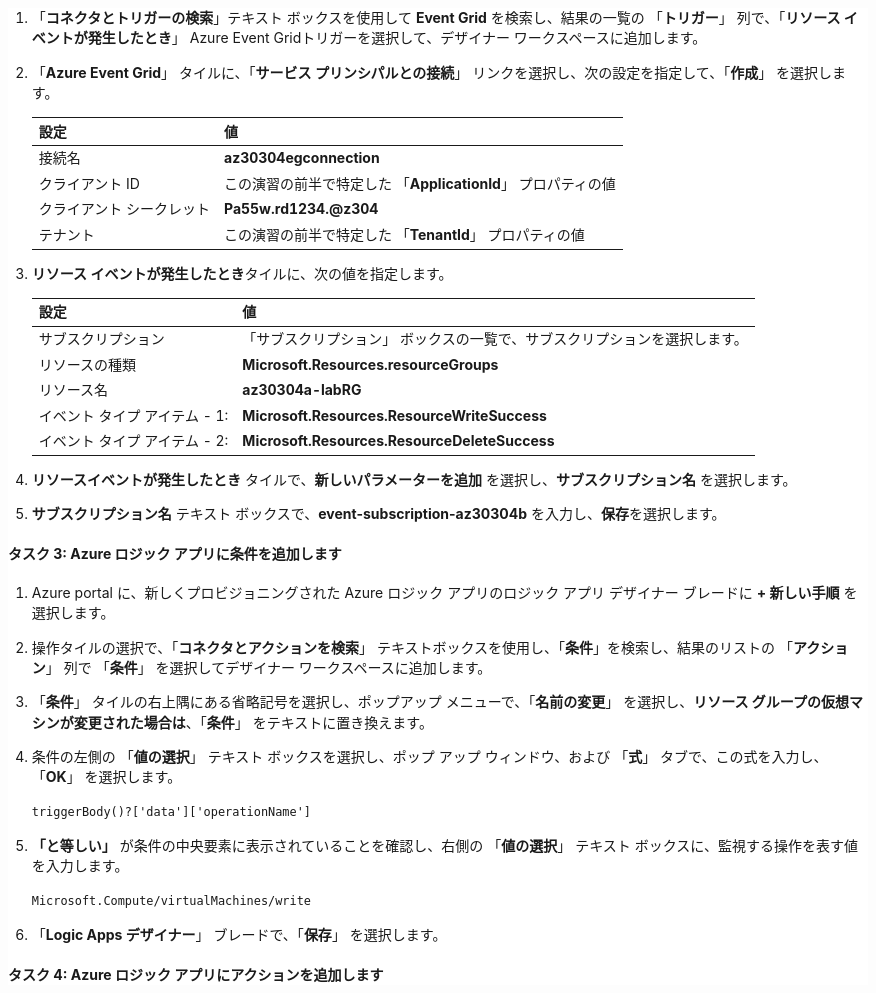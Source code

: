 1. 「**コネクタとトリガーの検索**」テキスト ボックスを使用して **Event Grid** を検索し、結果の一覧の 「**トリガー**」 列で、「**リソース イベントが発生したとき**」 Azure Event Gridトリガーを選択して、デザイナー ワークスペースに追加します。

1. 「**Azure Event Grid**」 タイルに、「**サービス プリンシパルとの接続**」 リンクを選択し、次の設定を指定して、「**作成**」 を選択します。

    | 設定 | 値 | 
    | --- | --- |
    | 接続名 | **az30304egconnection** |
    | クライアント ID | この演習の前半で特定した 「**ApplicationId**」 プロパティの値 |
    | クライアント シークレット | **Pa55w.rd1234.@z304** |
    | テナント | この演習の前半で特定した 「**TenantId**」 プロパティの値 |

1. **リソース イベントが発生したとき**タイルに、次の値を指定します。

    | 設定 | 値 | 
    | --- | --- |
    | サブスクリプション | 「サブスクリプション」 ボックスの一覧で、サブスクリプションを選択します。 |
    | リソースの種類 | **Microsoft.Resources.resourceGroups** |
    | リソース名 | **az30304a-labRG** |
    | イベント タイプ アイテム - 1:  | **Microsoft.Resources.ResourceWriteSuccess** |
    | イベント タイプ アイテム - 2:  | **Microsoft.Resources.ResourceDeleteSuccess** |

1. **リソースイベントが発生したとき** タイルで、**新しいパラメーターを追加** を選択し、**サブスクリプション名** を選択します。

1. **サブスクリプション名** テキスト ボックスで、**event-subscription-az30304b** を入力し、**保存**を選択します。


#### タスク 3: Azure ロジック アプリに条件を追加します

1. Azure portal に、新しくプロビジョニングされた Azure ロジック アプリのロジック アプリ デザイナー ブレードに **+ 新しい手順** を選択します。 

1. 操作タイルの選択で、「**コネクタとアクションを検索**」 テキストボックスを使用し、「**条件**」を検索し、結果のリストの 「**アクション**」 列で 「**条件**」 を選択してデザイナー ワークスペースに追加します。

1. 「**条件**」 タイルの右上隅にある省略記号を選択し、ポップアップ メニューで、「**名前の変更**」 を選択し、**リソース グループの仮想マシンが変更された場合は**、「**条件**」 をテキストに置き換えます。 

1. 条件の左側の 「**値の選択**」 テキスト ボックスを選択し、ポップ アップ ウィンドウ、および 「**式**」 タブで、この式を入力し、「**OK**」 を選択します。

   ```
   triggerBody()?['data']['operationName']
   ```

1. **「と等しい」** が条件の中央要素に表示されていることを確認し、右側の 「**値の選択**」 テキスト ボックスに、監視する操作を表す値を入力します。

   ```
   Microsoft.Compute/virtualMachines/write
   ```

1. 「**Logic Apps デザイナー**」 ブレードで、「**保存**」 を選択します。 


#### タスク 4: Azure ロジック アプリにアクションを追加します
